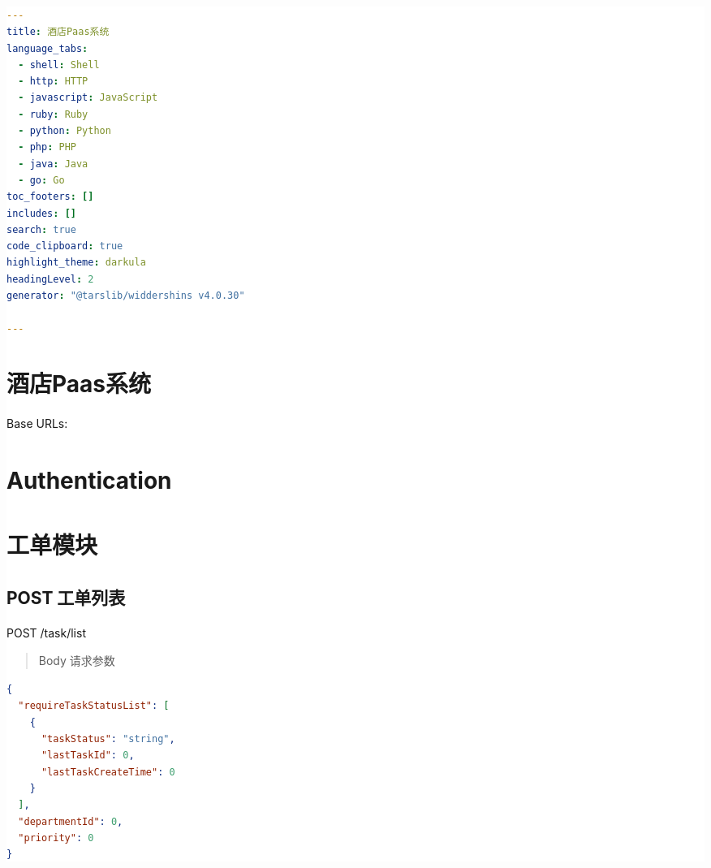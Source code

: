 ```yaml
---
title: 酒店Paas系统
language_tabs:
  - shell: Shell
  - http: HTTP
  - javascript: JavaScript
  - ruby: Ruby
  - python: Python
  - php: PHP
  - java: Java
  - go: Go
toc_footers: []
includes: []
search: true
code_clipboard: true
highlight_theme: darkula
headingLevel: 2
generator: "@tarslib/widdershins v4.0.30"

---
```


# 酒店Paas系统

Base URLs:

# Authentication

# 工单模块

## POST 工单列表

POST /task/list

> Body 请求参数

```json
{
  "requireTaskStatusList": [
    {
      "taskStatus": "string",
      "lastTaskId": 0,
      "lastTaskCreateTime": 0
    }
  ],
  "departmentId": 0,
  "priority": 0
}
```
